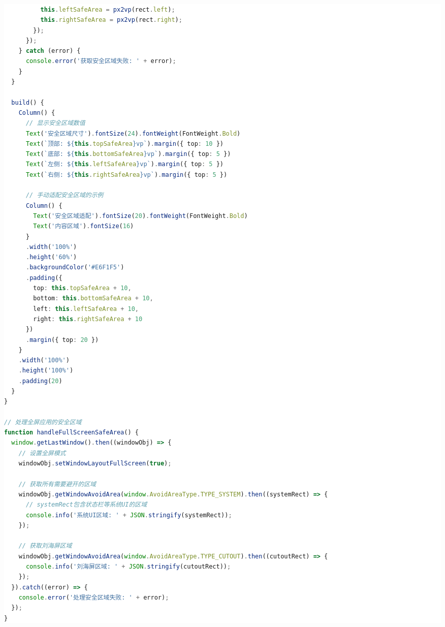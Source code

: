 ```typescript
          this.leftSafeArea = px2vp(rect.left);
          this.rightSafeArea = px2vp(rect.right);
        });
      });
    } catch (error) {
      console.error('获取安全区域失败: ' + error);
    }
  }
  
  build() {
    Column() {
      // 显示安全区域数值
      Text('安全区域尺寸').fontSize(24).fontWeight(FontWeight.Bold)
      Text(`顶部: ${this.topSafeArea}vp`).margin({ top: 10 })
      Text(`底部: ${this.bottomSafeArea}vp`).margin({ top: 5 })
      Text(`左侧: ${this.leftSafeArea}vp`).margin({ top: 5 })
      Text(`右侧: ${this.rightSafeArea}vp`).margin({ top: 5 })
      
      // 手动适配安全区域的示例
      Column() {
        Text('安全区域适配').fontSize(20).fontWeight(FontWeight.Bold)
        Text('内容区域').fontSize(16)
      }
      .width('100%')
      .height('60%')
      .backgroundColor('#E6F1F5')
      .padding({
        top: this.topSafeArea + 10,
        bottom: this.bottomSafeArea + 10,
        left: this.leftSafeArea + 10,
        right: this.rightSafeArea + 10
      })
      .margin({ top: 20 })
    }
    .width('100%')
    .height('100%')
    .padding(20)
  }
}

// 处理全屏应用的安全区域
function handleFullScreenSafeArea() {
  window.getLastWindow().then((windowObj) => {
    // 设置全屏模式
    windowObj.setWindowLayoutFullScreen(true);
    
    // 获取所有需要避开的区域
    windowObj.getWindowAvoidArea(window.AvoidAreaType.TYPE_SYSTEM).then((systemRect) => {
      // systemRect包含状态栏等系统UI的区域
      console.info('系统UI区域: ' + JSON.stringify(systemRect));
    });
    
    // 获取刘海屏区域
    windowObj.getWindowAvoidArea(window.AvoidAreaType.TYPE_CUTOUT).then((cutoutRect) => {
      console.info('刘海屏区域: ' + JSON.stringify(cutoutRect));
    });
  }).catch((error) => {
    console.error('处理安全区域失败: ' + error);
  });
}
```
